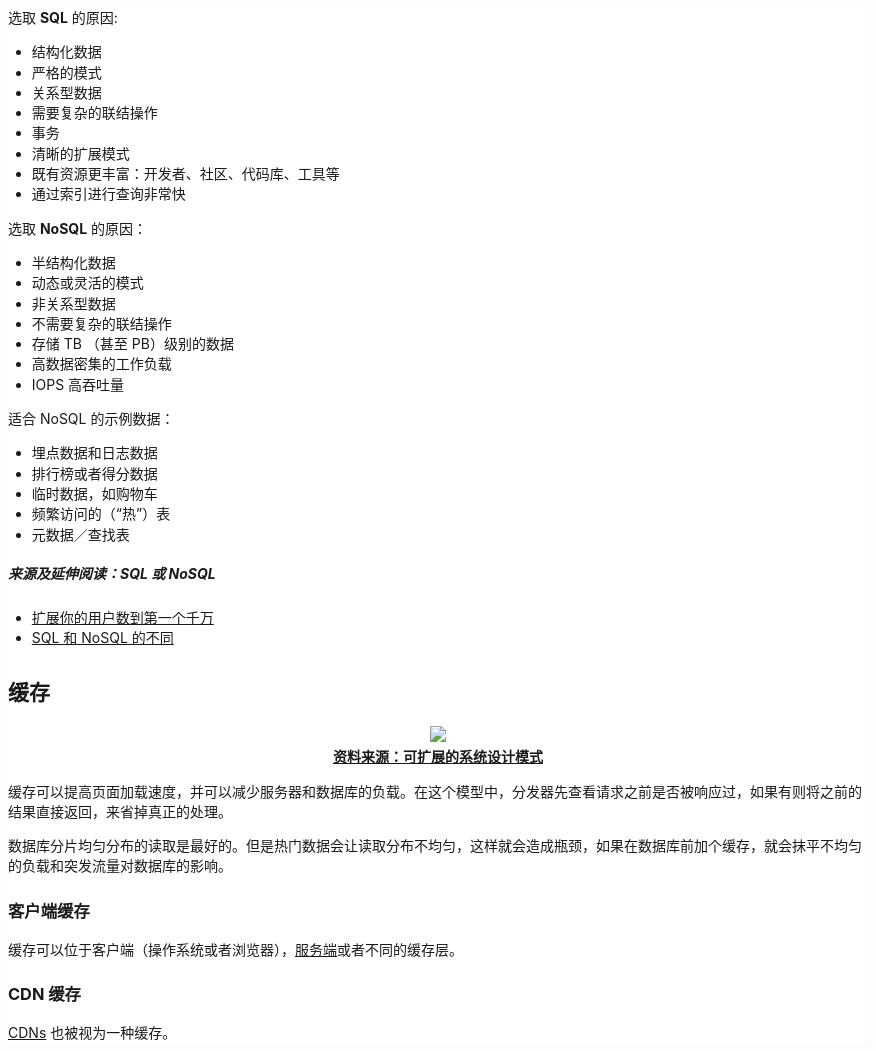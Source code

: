选取 **SQL** 的原因:

- 结构化数据
- 严格的模式
- 关系型数据
- 需要复杂的联结操作
- 事务
- 清晰的扩展模式
- 既有资源更丰富：开发者、社区、代码库、工具等
- 通过索引进行查询非常快

选取 **NoSQL** 的原因：

- 半结构化数据
- 动态或灵活的模式
- 非关系型数据
- 不需要复杂的联结操作
- 存储 TB （甚至 PB）级别的数据
- 高数据密集的工作负载
- IOPS 高吞吐量

适合 NoSQL 的示例数据：

- 埋点数据和日志数据
- 排行榜或者得分数据
- 临时数据，如购物车
- 频繁访问的（“热”）表
- 元数据／查找表

##### 来源及延伸阅读：SQL 或 NoSQL

- [扩展你的用户数到第一个千万](https://www.youtube.com/watch?v=vg5onp8TU6Q)
- [SQL 和 NoSQL 的不同](https://www.sitepoint.com/sql-vs-nosql-differences/)
## 缓存

<p align="center">
  <img src="http://i.imgur.com/Q6z24La.png">
  <br/>
  <strong><a href="http://horicky.blogspot.com/2010/10/scalable-system-design-patterns.html">资料来源：可扩展的系统设计模式</a></strong>
</p>

缓存可以提高页面加载速度，并可以减少服务器和数据库的负载。在这个模型中，分发器先查看请求之前是否被响应过，如果有则将之前的结果直接返回，来省掉真正的处理。

数据库分片均匀分布的读取是最好的。但是热门数据会让读取分布不均匀，这样就会造成瓶颈，如果在数据库前加个缓存，就会抹平不均匀的负载和突发流量对数据库的影响。

### 客户端缓存

缓存可以位于客户端（操作系统或者浏览器），[服务端](#reverse-proxy)或者不同的缓存层。

### CDN 缓存

[CDNs](#content-delivery-network) 也被视为一种缓存。
